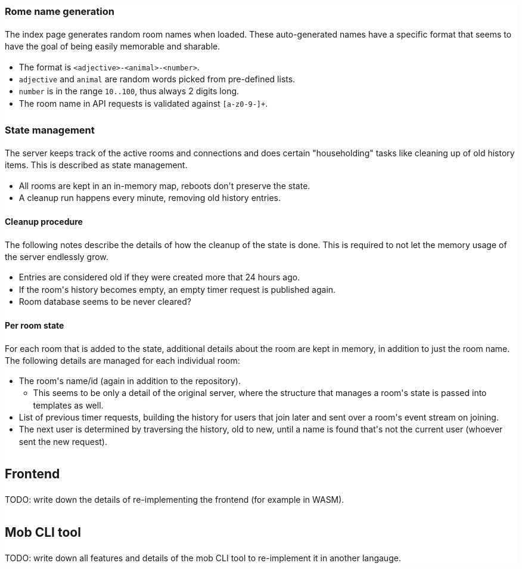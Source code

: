 ### Rome name generation

The index page generates random room names when loaded. These auto-generated names have a specific
format that seems to have the goal of being easily memorable and sharable.

- The format is `<adjective>-<animal>-<number>`.
- `adjective` and `animal` are random words picked from pre-defined lists.
- `number` is in the range `10..100`, thus always 2 digits long.
- The room name in API requests is validated against `[a-z0-9-]+`.

### State management

The server keeps track of the active rooms and connections and does certain "householding" tasks
like cleaning up of old history items. This is described as state management.

- All rooms are kept in an in-memory map, reboots don't preserve the state.
- A cleanup run happens every minute, removing old history entries.

#### Cleanup procedure

The following notes describe the details of how the cleanup of the state is done. This is required
to not let the memory usage of the server endlessly grow.

- Entries are considered old if they were created more that 24 hours ago.
- If the room's history becomes empty, an empty timer request is published again.
- Room database seems to be never cleared?

#### Per room state

For each room that is added to the state, additional details about the room are kept in memory, in
addition to just the room name. The following details are managed for each individual room:

- The room's name/id (again in addition to the repository).
  - This seems to be only a detail of the original server, where the structure that manages a room's
    state is passed into templates as well.
- List of previous timer requests, building the history for users that join later and sent over a
  room's event stream on joining.
- The next user is determined by traversing the history, old to new, until a name is found
  that's not the current user (whoever sent the new request).

## Frontend

TODO: write down the details of re-implementing the frontend (for example in WASM).

## Mob CLI tool

TODO: write down all features and details of the mob CLI tool to re-implement it in another
langauge.


[timer-repo]: https://github.com/remotemobprogramming/timer
[mob-repo]: https://github.com/remotemobprogramming/mob